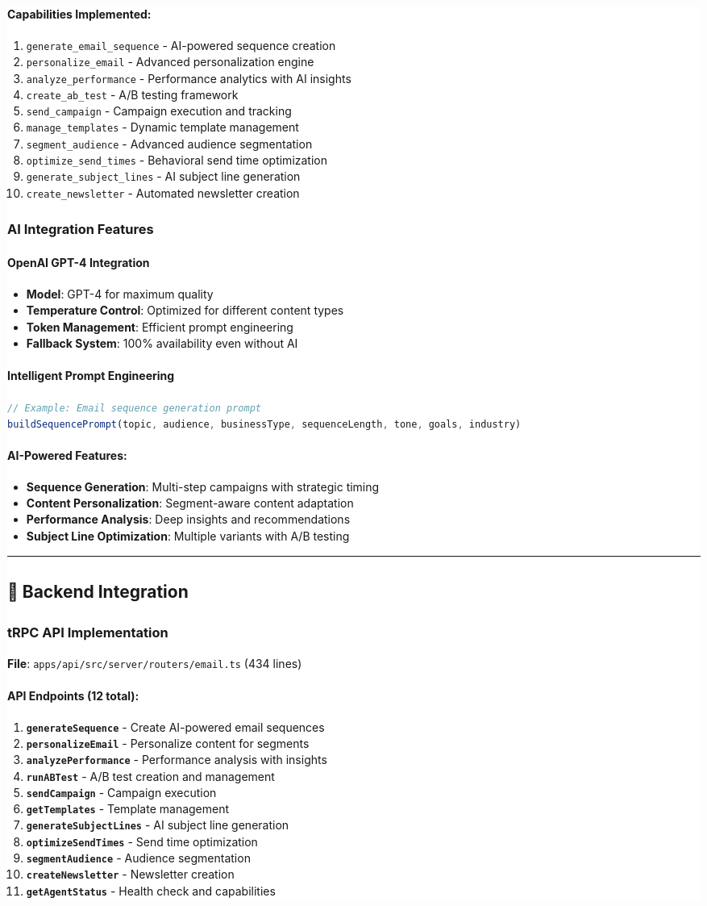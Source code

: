 #### Capabilities Implemented:
1. `generate_email_sequence` - AI-powered sequence creation
2. `personalize_email` - Advanced personalization engine
3. `analyze_performance` - Performance analytics with AI insights
4. `create_ab_test` - A/B testing framework
5. `send_campaign` - Campaign execution and tracking
6. `manage_templates` - Dynamic template management
7. `segment_audience` - Advanced audience segmentation
8. `optimize_send_times` - Behavioral send time optimization
9. `generate_subject_lines` - AI subject line generation
10. `create_newsletter` - Automated newsletter creation

### AI Integration Features

#### OpenAI GPT-4 Integration
- **Model**: GPT-4 for maximum quality
- **Temperature Control**: Optimized for different content types
- **Token Management**: Efficient prompt engineering
- **Fallback System**: 100% availability even without AI

#### Intelligent Prompt Engineering
```typescript
// Example: Email sequence generation prompt
buildSequencePrompt(topic, audience, businessType, sequenceLength, tone, goals, industry)
```

#### AI-Powered Features:
- **Sequence Generation**: Multi-step campaigns with strategic timing
- **Content Personalization**: Segment-aware content adaptation
- **Performance Analysis**: Deep insights and recommendations
- **Subject Line Optimization**: Multiple variants with A/B testing

---

## 🔧 Backend Integration

### tRPC API Implementation
**File**: `apps/api/src/server/routers/email.ts` (434 lines)

#### API Endpoints (12 total):
1. **`generateSequence`** - Create AI-powered email sequences
2. **`personalizeEmail`** - Personalize content for segments
3. **`analyzePerformance`** - Performance analysis with insights
4. **`runABTest`** - A/B test creation and management
5. **`sendCampaign`** - Campaign execution
6. **`getTemplates`** - Template management
7. **`generateSubjectLines`** - AI subject line generation
8. **`optimizeSendTimes`** - Send time optimization
9. **`segmentAudience`** - Audience segmentation
10. **`createNewsletter`** - Newsletter creation
11. **`getAgentStatus`** - Health check and capabilities
